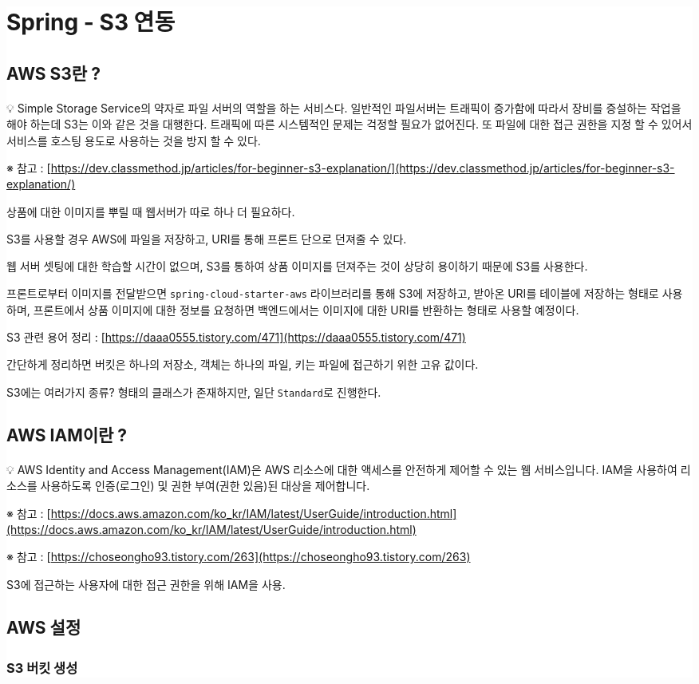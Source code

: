 # Spring - S3 연동

## AWS S3란 ?

<aside>
💡 Simple Storage Service의 약자로 파일 서버의 역할을 하는 서비스다. 일반적인 파일서버는 트래픽이 증가함에 따라서 장비를 증설하는 작업을 해야 하는데 S3는 이와 같은 것을 대행한다. 트래픽에 따른 시스템적인 문제는 걱정할 필요가 없어진다. 또 파일에 대한 접근 권한을 지정 할 수 있어서 서비스를 호스팅 용도로 사용하는 것을 방지 할 수 있다.

</aside>

※ 참고 : [https://dev.classmethod.jp/articles/for-beginner-s3-explanation/](https://dev.classmethod.jp/articles/for-beginner-s3-explanation/)

상품에 대한 이미지를 뿌릴 때 웹서버가 따로 하나 더 필요하다.

S3를 사용할 경우 AWS에 파일을 저장하고, URI를 통해 프론트 단으로 던져줄 수 있다.

웹 서버 셋팅에 대한 학습할 시간이 없으며, S3를 통하여 상품 이미지를 던져주는 것이 상당히 용이하기 때문에 S3를 사용한다.

프론트로부터 이미지를 전달받으면 `spring-cloud-starter-aws` 라이브러리를 통해 S3에 저장하고, 받아온 URI를 테이블에 저장하는 형태로 사용하며, 프론트에서 상품 이미지에 대한 정보를 요청하면 백엔드에서는 이미지에 대한 URI를 반환하는 형태로 사용할 예정이다. 

S3 관련 용어 정리 : [https://daaa0555.tistory.com/471](https://daaa0555.tistory.com/471)

간단하게 정리하면 버킷은 하나의 저장소, 객체는 하나의 파일, 키는 파일에 접근하기 위한 고유 값이다.

S3에는 여러가지 종류? 형태의 클래스가 존재하지만, 일단 `Standard`로 진행한다.

## AWS IAM이란 ?

<aside>
💡 AWS Identity and Access Management(IAM)은 AWS 리소스에 대한 액세스를 안전하게 제어할 수 있는 웹 서비스입니다. IAM을 사용하여 리소스를 사용하도록 인증(로그인) 및 권한 부여(권한 있음)된 대상을 제어합니다.

</aside>

※ 참고 : [https://docs.aws.amazon.com/ko_kr/IAM/latest/UserGuide/introduction.html](https://docs.aws.amazon.com/ko_kr/IAM/latest/UserGuide/introduction.html)

※ 참고 : [https://choseongho93.tistory.com/263](https://choseongho93.tistory.com/263)

S3에 접근하는 사용자에 대한 접근 권한을 위해 IAM을 사용.

## AWS 설정

### S3 버킷 생성
